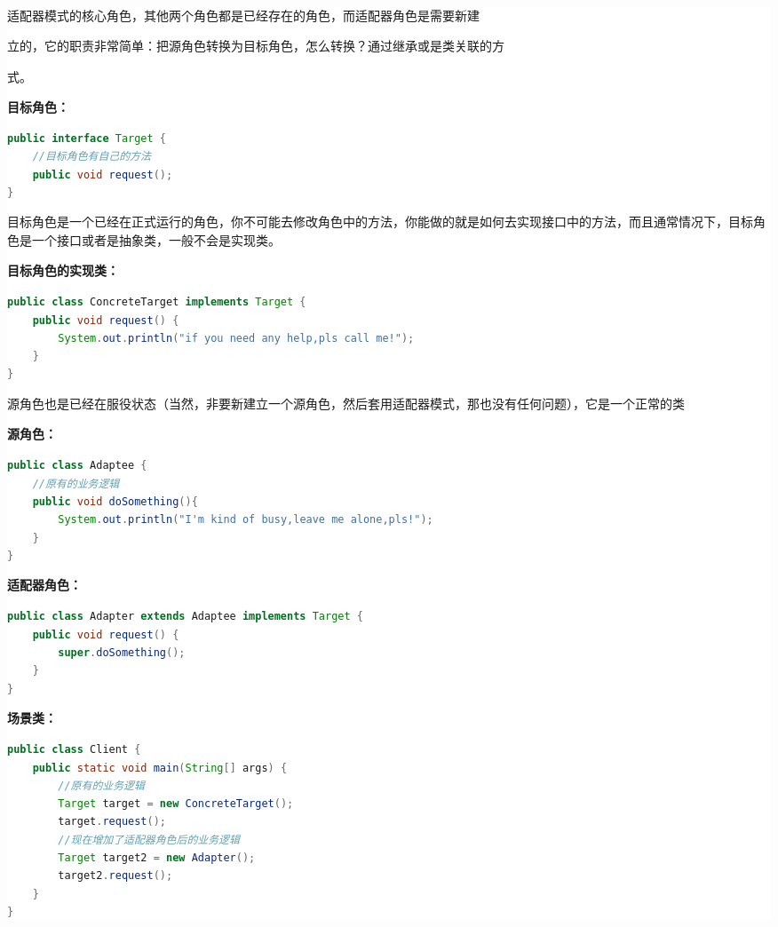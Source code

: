   适配器模式的核心角色，其他两个角色都是已经存在的角色，而适配器角色是需要新建

  立的，它的职责非常简单：把源角色转换为目标角色，怎么转换？通过继承或是类关联的方

  式。

**目标角色：**

```java
public interface Target {
    //目标角色有自己的方法
    public void request();
}
```

目标角色是一个已经在正式运行的角色，你不可能去修改角色中的方法，你能做的就是如何去实现接口中的方法，而且通常情况下，目标角色是一个接口或者是抽象类，一般不会是实现类。

**目标角色的实现类：**

```java
public class ConcreteTarget implements Target {
    public void request() {
        System.out.println("if you need any help,pls call me!"); 
    }
}
```

源角色也是已经在服役状态（当然，非要新建立一个源角色，然后套用适配器模式，那也没有任何问题），它是一个正常的类

**源角色：**

```java
public class Adaptee {
    //原有的业务逻辑
    public void doSomething(){
        System.out.println("I'm kind of busy,leave me alone,pls!");
    }
}
```

**适配器角色：**

```java
public class Adapter extends Adaptee implements Target {
    public void request() {
        super.doSomething();
    }
}
```

**场景类：**

```java
public class Client {
    public static void main(String[] args) {
        //原有的业务逻辑
        Target target = new ConcreteTarget();
        target.request();
        //现在增加了适配器角色后的业务逻辑
        Target target2 = new Adapter();
        target2.request();
    }
}
```
